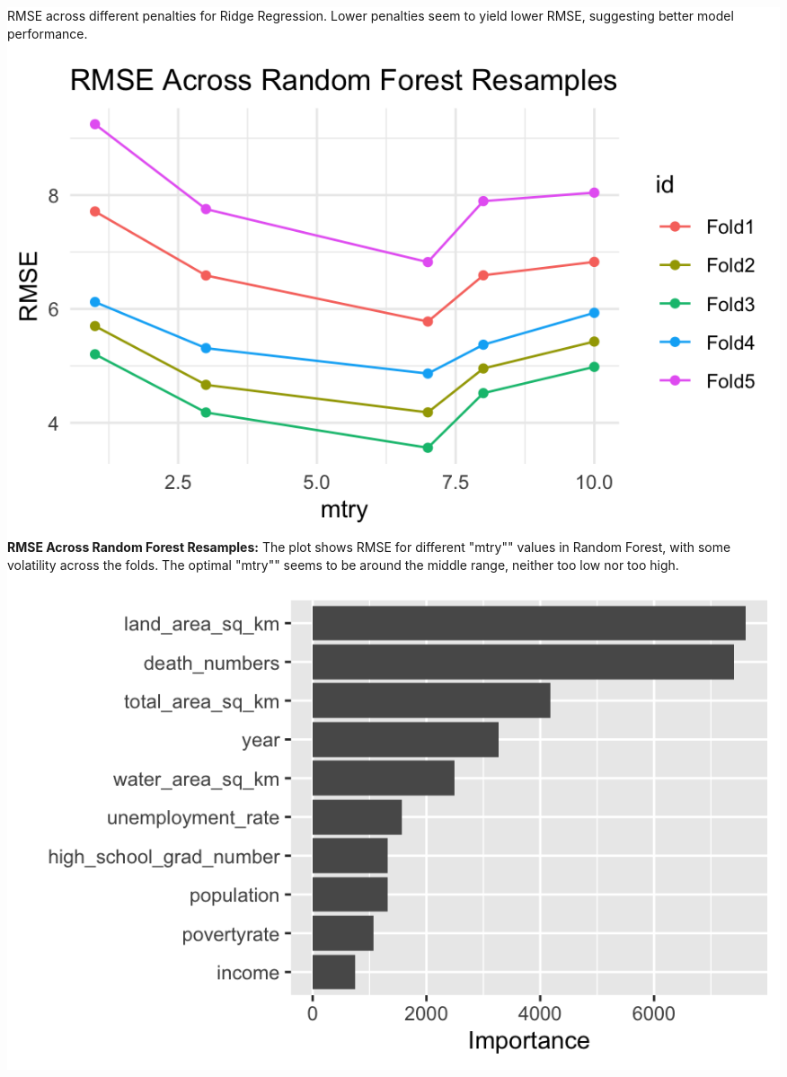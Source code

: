 RMSE across different penalties for Ridge Regression. Lower penalties
seem to yield lower RMSE, suggesting better model performance.

![RMSE Across Random Forest Resamples](https://github.com/Freya-MJ/Final-Project/blob/main/10.png)
**RMSE Across Random Forest Resamples:** The plot shows RMSE for
different "mtry"" values in Random Forest, with some volatility across
the folds. The optimal "mtry"" seems to be around the middle range,
neither too low nor too high.

![Importance](https://github.com/Freya-MJ/Final-Project/blob/main/11.png)